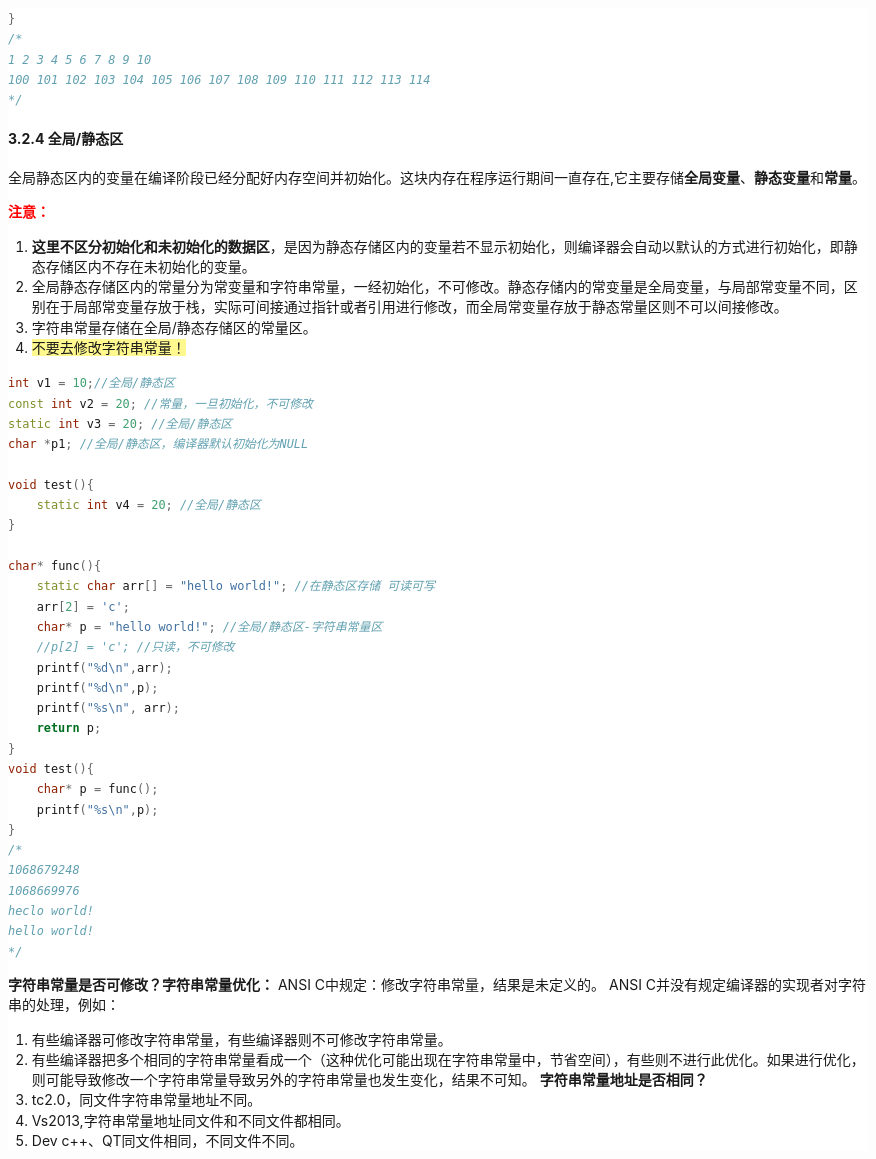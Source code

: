 ```cpp
}
/*
1 2 3 4 5 6 7 8 9 10
100 101 102 103 104 105 106 107 108 109 110 111 112 113 114
*/
```
#### 3.2.4 全局/静态区
全局静态区内的变量在编译阶段已经分配好内存空间并初始化。这块内存在程序运行期间一直存在,它主要存储**全局变量**、**静态变量**和**常量**。

<font color="#ff0000"><b>注意：</b></font>
1.  **这里不区分初始化和未初始化的数据区**，是因为静态存储区内的变量若不显示初始化，则编译器会自动以默认的方式进行初始化，即静态存储区内不存在未初始化的变量。
2.  全局静态存储区内的常量分为常变量和字符串常量，一经初始化，不可修改。静态存储内的常变量是全局变量，与局部常变量不同，区别在于局部常变量存放于栈，实际可间接通过指针或者引用进行修改，而全局常变量存放于静态常量区则不可以间接修改。
3.  字符串常量存储在全局/静态存储区的常量区。
4. <span style="background:#fff88f">不要去修改字符串常量！</span>

```cpp
int v1 = 10;//全局/静态区
const int v2 = 20; //常量，一旦初始化，不可修改
static int v3 = 20; //全局/静态区
char *p1; //全局/静态区，编译器默认初始化为NULL

void test(){
	static int v4 = 20; //全局/静态区
}

char* func(){
	static char arr[] = "hello world!"; //在静态区存储 可读可写
	arr[2] = 'c';
	char* p = "hello world!"; //全局/静态区-字符串常量区 
	//p[2] = 'c'; //只读，不可修改 
	printf("%d\n",arr);
	printf("%d\n",p);
	printf("%s\n", arr);
	return p;
}
void test(){
	char* p = func();
	printf("%s\n",p);
}
/*
1068679248
1068669976
heclo world!
hello world!
*/
```

**字符串常量是否可修改？字符串常量优化：**
ANSI C中规定：修改字符串常量，结果是未定义的。
ANSI C并没有规定编译器的实现者对字符串的处理，例如：
1.  有些编译器可修改字符串常量，有些编译器则不可修改字符串常量。
2.  有些编译器把多个相同的字符串常量看成一个（这种优化可能出现在字符串常量中，节省空间），有些则不进行此优化。如果进行优化，则可能导致修改一个字符串常量导致另外的字符串常量也发生变化，结果不可知。
**字符串常量地址是否相同？**
1.  tc2.0，同文件字符串常量地址不同。
2.  Vs2013,字符串常量地址同文件和不同文件都相同。
3.  Dev c++、QT同文件相同，不同文件不同。
